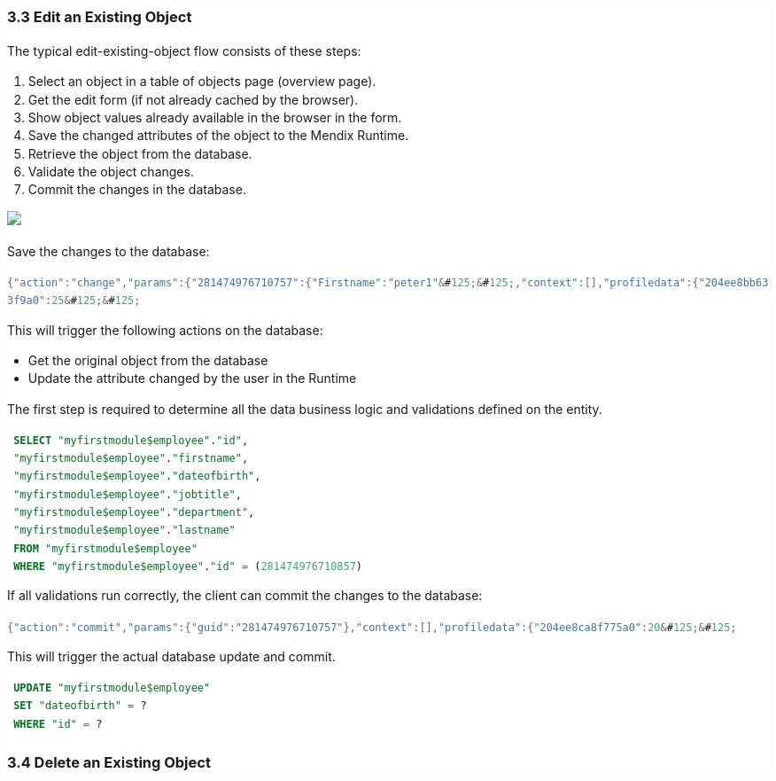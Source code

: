 ### 3.3 Edit an Existing Object

The typical edit-existing-object flow consists of these steps:

1. Select an object in a table of objects page (overview page).
2. Get the edit form (if not already cached by the browser).
3. Show object values already available in the browser in the form.
4. Save the changed attributes of the object to the Mendix Runtime.
5. Retrieve the object from the database.
6. Validate the object changes.
7. Commit the changes in the database.

![](attachments/19202918/19399032.png)

Save the changes to the database:

```java
{"action":"change","params":{"281474976710757":{"Firstname":"peter1"&#125;&#125;,"context":[],"profiledata":{"204ee8bb633f9a0":25&#125;&#125;
```

This will trigger the following actions on the database:

*   Get the original object from the database
*   Update the attribute changed by the user in the Runtime

The first step is required to determine all the data business logic and validations defined on the entity.

```sql
 SELECT "myfirstmodule$employee"."id",
 "myfirstmodule$employee"."firstname",
 "myfirstmodule$employee"."dateofbirth",
 "myfirstmodule$employee"."jobtitle",
 "myfirstmodule$employee"."department",
 "myfirstmodule$employee"."lastname"
 FROM "myfirstmodule$employee"
 WHERE "myfirstmodule$employee"."id" = (281474976710857)
```

If all validations run correctly, the client can commit the changes to the database:

```java
{"action":"commit","params":{"guid":"281474976710757"},"context":[],"profiledata":{"204ee8ca8f775a0":20&#125;&#125;
```

This will trigger the actual database update and commit.

```sql
 UPDATE "myfirstmodule$employee"
 SET "dateofbirth" = ?
 WHERE "id" = ?
```

### 3.4 Delete an Existing Object

